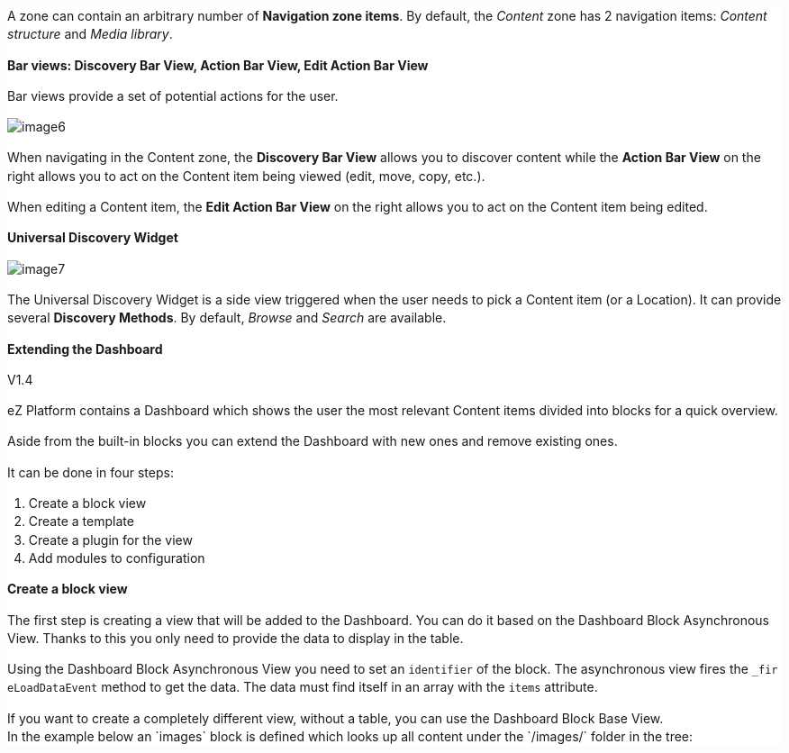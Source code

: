 A zone can contain an arbitrary number of **Navigation zone items**. By default, the *Content* zone has 2 navigation items: *Content structure* and *Media library*.

**Bar views: Discovery Bar View, Action Bar View, Edit Action Bar View**

Bar views provide a set of potential actions for the user.

<img src="attachments/31429689/31430347.png" alt="image6" class="confluence-embedded-image" width="700" />

When navigating in the Content zone, the **Discovery Bar View** allows you to discover content while the **Action Bar View** on the right allows you to act on the Content item being viewed (edit, move, copy, etc.).

When editing a Content item, the **Edit Action Bar View** on the right allows you to act on the Content item being edited.

**Universal Discovery Widget**

<img src="attachments/31429689/31430346.png" alt="image7" class="confluence-embedded-image" width="700" />

The Universal Discovery Widget is a side view triggered when the user needs to pick a Content item (or a Location). It can provide several **Discovery Methods**. By default, *Browse* and *Search* are available.

**Extending the Dashboard**

V1.4

eZ Platform contains a Dashboard which shows the user the most relevant Content items divided into blocks for a quick overview.

Aside from the built-in blocks you can extend the Dashboard with new ones and remove existing ones.

It can be done in four steps:

1.  Create a block view
2.  Create a template
3.  Create a plugin for the view
4.  Add modules to configuration

**Create a block view**

The first step is creating a view that will be added to the Dashboard. You can do it based on the Dashboard Block Asynchronous View. Thanks to this you only need to provide the data to display in the table.

Using the Dashboard Block Asynchronous View you need to set an `identifier` of the block. The asynchronous view fires the `_fireLoadDataEvent` method to get the data. The data must find itself in an array with the `items` attribute.

<div
class="confluence-information-macro confluence-information-macro-tip">
<div class="confluence-information-macro-body">
If you want to create a completely different view, without a table, you can use the Dashboard Block Base View.

</div>
</div>
In the example below an `images` block is defined which looks up all content under the `/images/` folder in the tree:
